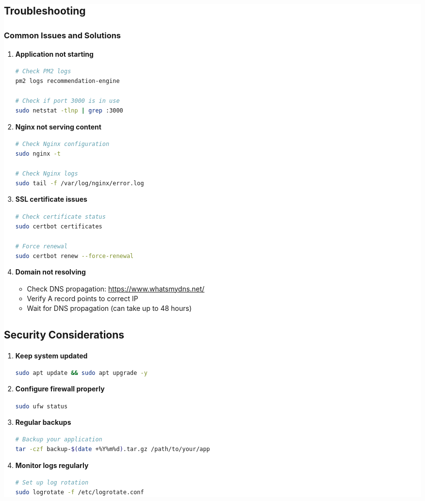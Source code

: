 ## Troubleshooting

### Common Issues and Solutions

1. **Application not starting**
   ```bash
   # Check PM2 logs
   pm2 logs recommendation-engine
   
   # Check if port 3000 is in use
   sudo netstat -tlnp | grep :3000
   ```

2. **Nginx not serving content**
   ```bash
   # Check Nginx configuration
   sudo nginx -t
   
   # Check Nginx logs
   sudo tail -f /var/log/nginx/error.log
   ```

3. **SSL certificate issues**
   ```bash
   # Check certificate status
   sudo certbot certificates
   
   # Force renewal
   sudo certbot renew --force-renewal
   ```

4. **Domain not resolving**
   - Check DNS propagation: https://www.whatsmydns.net/
   - Verify A record points to correct IP
   - Wait for DNS propagation (can take up to 48 hours)

## Security Considerations

1. **Keep system updated**
   ```bash
   sudo apt update && sudo apt upgrade -y
   ```

2. **Configure firewall properly**
   ```bash
   sudo ufw status
   ```

3. **Regular backups**
   ```bash
   # Backup your application
   tar -czf backup-$(date +%Y%m%d).tar.gz /path/to/your/app
   ```

4. **Monitor logs regularly**
   ```bash
   # Set up log rotation
   sudo logrotate -f /etc/logrotate.conf
   ```
